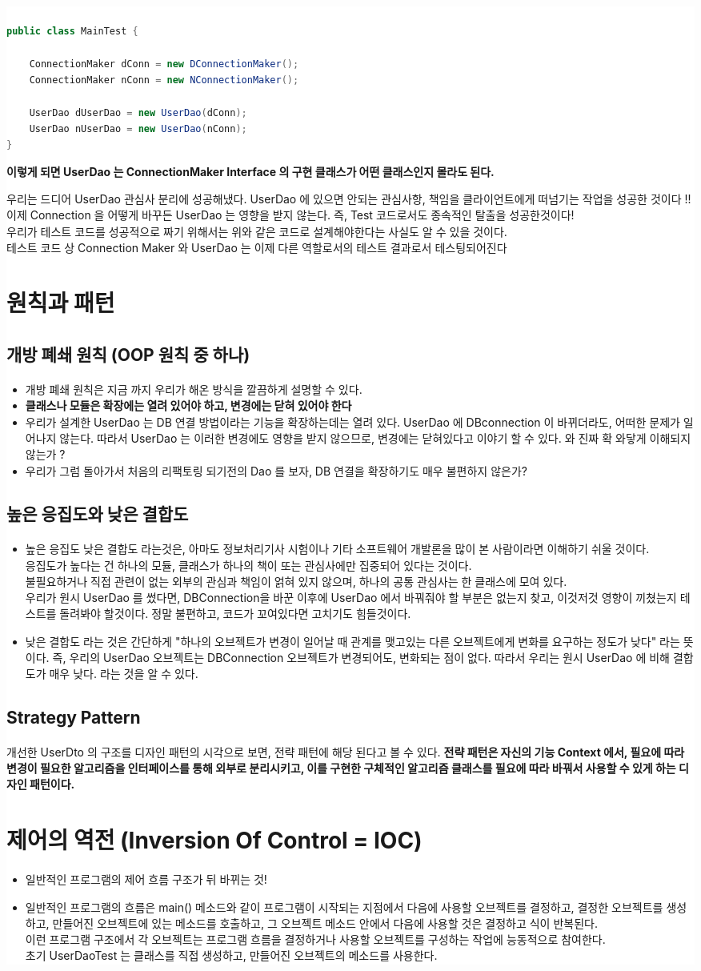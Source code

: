 ```java

public class MainTest {
    
    ConnectionMaker dConn = new DConnectionMaker();
    ConnectionMaker nConn = new NConnectionMaker();
    
    UserDao dUserDao = new UserDao(dConn);
    UserDao nUserDao = new UserDao(nConn);
}
```
**이렇게 되면 UserDao 는 ConnectionMaker Interface 의 구현 클래스가 어떤 클래스인지 몰라도 된다.** <br>

우리는 드디어 UserDao 관심사 분리에 성공해냈다. UserDao 에 있으면 안되는 관심사항, 책임을 클라이언트에게 떠넘기는 작업을 성공한 것이다 !! <br>
이제 Connection 을 어떻게 바꾸든 UserDao 는 영향을 받지 않는다. 즉, Test 코드로서도 종속적인 탈출을 성공한것이다! <br>
우리가 테스트 코드를 성공적으로 짜기 위해서는 위와 같은 코드로 설계해야한다는 사실도 알 수 있을 것이다. <br>
테스트 코드 상 Connection Maker 와 UserDao 는 이제 다른 역할로서의 테스트 결과로서 테스팅되어진다 <br>

# 원칙과 패턴

## 개방 폐쇄 원칙 (OOP 원칙 중 하나)

- 개방 폐쇄 원칙은 지금 까지 우리가 해온 방식을 깔끔하게 설명할 수 있다. 
- **클래스나 모듈은 확장에는 열려 있어야 하고, 변경에는 닫혀 있어야 한다**
- 우리가 설계한 UserDao 는 DB 연결 방법이라는 기능을 확장하는데는 열려 있다. UserDao 에 DBconnection 이 바뀌더라도, 어떠한 문제가 일어나지 않는다.
따라서 UserDao 는 이러한 변경에도 영향을 받지 않으므로, 변경에는 닫혀있다고 이야기 할 수 있다. 와 진짜 확 와닿게 이해되지 않는가 ?
- 우리가 그럼 돌아가서 처음의 리팩토링 되기전의 Dao 를 보자, DB 연결을 확장하기도 매우 불편하지 않은가?

## 높은 응집도와 낮은 결합도 
- 높은 응집도 낮은 결합도 라는것은, 아마도 정보처리기사 시험이나 기타 소프트웨어 개발론을 많이 본 사람이라면 이해하기 쉬울 것이다. <br>
응집도가 높다는 건 하나의 모듈, 클래스가 하나의 책이 또는 관심사에만 집중되어 있다는 것이다. <br>
불필요하거나 직접 관련이 없는 외부의 관심과 책임이 얽혀 있지 않으며, 하나의 공통 관심사는 한 클래스에 모여 있다. <br>
우리가 원시 UserDao 를 썼다면, DBConnection을 바꾼 이후에 UserDao 에서 바꿔줘야 할 부분은 없는지 찾고, 이것저것 영향이 끼쳤는지
테스트를 돌려봐야 할것이다. 정말 불편하고, 코드가 꼬여있다면 고치기도 힘들것이다. 

- 낮은 결합도 라는 것은 간단하게 "하나의 오브젝트가 변경이 일어날 때 관계를 맺고있는 다른 오브젝트에게 변화를 요구하는 정도가 낮다" 라는 뜻이다.
즉, 우리의 UserDao 오브젝트는 DBConnection 오브젝트가 변경되어도, 변화되는 점이 없다. 따라서 우리는 원시 UserDao 에 비해 결합도가 매우 낮다.
라는 것을 알 수 있다.

## Strategy Pattern

개선한 UserDto 의 구조를 디자인 패턴의 시각으로 보면, 전략 패턴에 해당 된다고 볼 수 있다. 
**전략 패턴은 자신의 기능 Context 에서, 필요에 따라 변경이 필요한 알고리즘을 인터페이스를 통해 외부로 분리시키고, 이를 구현한 구체적인 알고리즘 클래스를
필요에 따라 바꿔서 사용할 수 있게 하는 디자인 패턴이다.**

# 제어의 역전 (Inversion Of Control = IOC)

- 일반적인 프로그램의 제어 흐름 구조가 뒤 바뀌는 것!

- 일반적인 프로그램의 흐름은 main() 메소드와 같이 프로그램이 시작되는 지점에서 다음에 사용할 오브젝트를 결정하고,
결정한 오브젝트를 생성하고, 만들어진 오브젝트에 있는 메소드를 호출하고, 그 오브젝트 메소드 안에서 다음에 사용할 것은 결정하고 식이 반복된다. <br>
이런 프로그램 구조에서 각 오브젝트는 프로그램 흐름을 결정하거나 사용할 오브젝트를 구성하는 작업에 능동적으로 참여한다. <br>
초기 UserDaoTest 는 클래스를 직접 생성하고, 만들어진 오브젝트의 메소드를 사용한다. <br>

